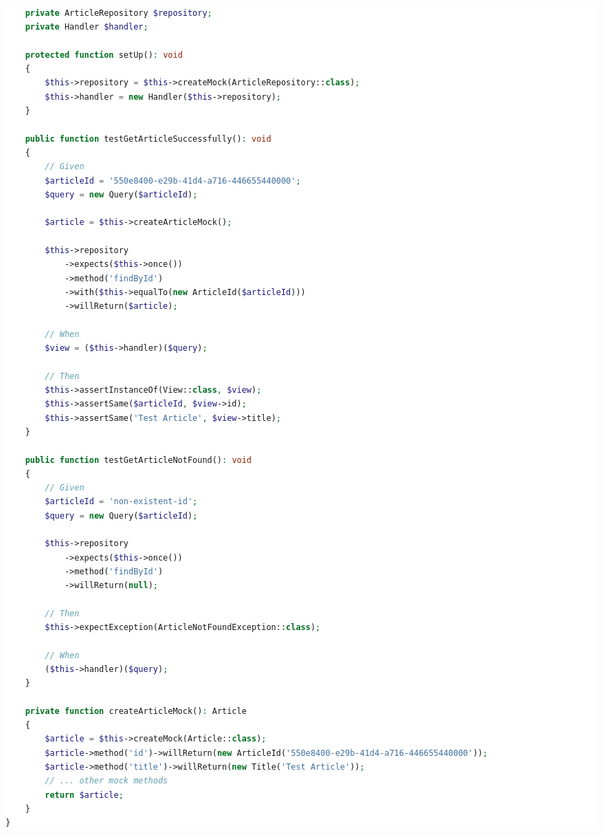 ```php
    private ArticleRepository $repository;
    private Handler $handler;

    protected function setUp(): void
    {
        $this->repository = $this->createMock(ArticleRepository::class);
        $this->handler = new Handler($this->repository);
    }

    public function testGetArticleSuccessfully(): void
    {
        // Given
        $articleId = '550e8400-e29b-41d4-a716-446655440000';
        $query = new Query($articleId);

        $article = $this->createArticleMock();
        
        $this->repository
            ->expects($this->once())
            ->method('findById')
            ->with($this->equalTo(new ArticleId($articleId)))
            ->willReturn($article);

        // When
        $view = ($this->handler)($query);

        // Then
        $this->assertInstanceOf(View::class, $view);
        $this->assertSame($articleId, $view->id);
        $this->assertSame('Test Article', $view->title);
    }

    public function testGetArticleNotFound(): void
    {
        // Given
        $articleId = 'non-existent-id';
        $query = new Query($articleId);

        $this->repository
            ->expects($this->once())
            ->method('findById')
            ->willReturn(null);

        // Then
        $this->expectException(ArticleNotFoundException::class);

        // When
        ($this->handler)($query);
    }

    private function createArticleMock(): Article
    {
        $article = $this->createMock(Article::class);
        $article->method('id')->willReturn(new ArticleId('550e8400-e29b-41d4-a716-446655440000'));
        $article->method('title')->willReturn(new Title('Test Article'));
        // ... other mock methods
        return $article;
    }
}
```
